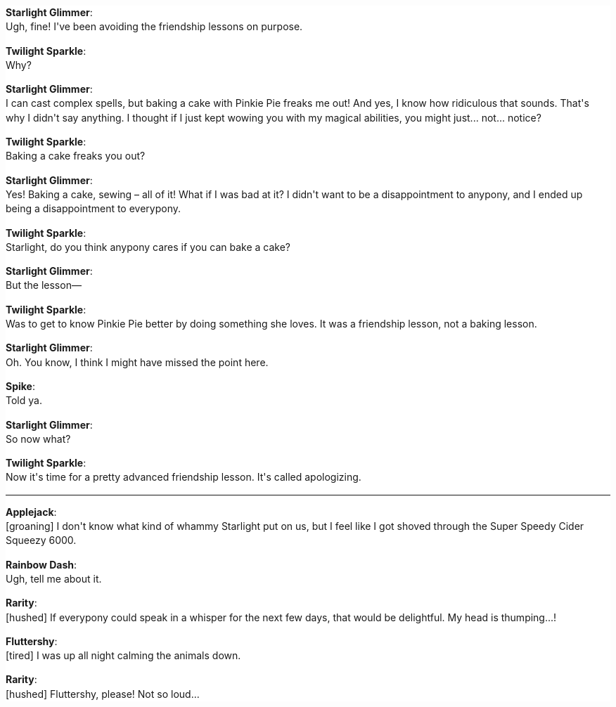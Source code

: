 **Starlight Glimmer**:  
Ugh, fine! I've been avoiding the friendship lessons on purpose.

**Twilight Sparkle**:  
Why?

**Starlight Glimmer**:  
I can cast complex spells, but baking a cake with Pinkie Pie freaks me out! And yes, I know how ridiculous that sounds. That's why I didn't say anything. I thought if I just kept wowing you with my magical abilities, you might just... not... notice?

**Twilight Sparkle**:  
Baking a cake freaks you out?

**Starlight Glimmer**:  
Yes! Baking a cake, sewing – all of it! What if I was bad at it? I didn't want to be a disappointment to anypony, and I ended up being a disappointment to everypony.

**Twilight Sparkle**:  
Starlight, do you think anypony cares if you can bake a cake?

**Starlight Glimmer**:  
But the lesson—

**Twilight Sparkle**:  
Was to get to know Pinkie Pie better by doing something she loves. It was a friendship lesson, not a baking lesson.

**Starlight Glimmer**:  
Oh. You know, I think I might have missed the point here.

**Spike**:  
Told ya.

**Starlight Glimmer**:  
So now what?

**Twilight Sparkle**:  
Now it's time for a pretty advanced friendship lesson. It's called apologizing.

***

**Applejack**:  
[groaning] I don't know what kind of whammy Starlight put on us, but I feel like I got shoved through the Super Speedy Cider Squeezy 6000.

**Rainbow Dash**:  
Ugh, tell me about it.

**Rarity**:  
[hushed] If everypony could speak in a whisper for the next few days, that would be delightful. My head is thumping...!

**Fluttershy**:  
[tired] I was up all night calming the animals down.

**Rarity**:  
[hushed] Fluttershy, please! Not so loud...
